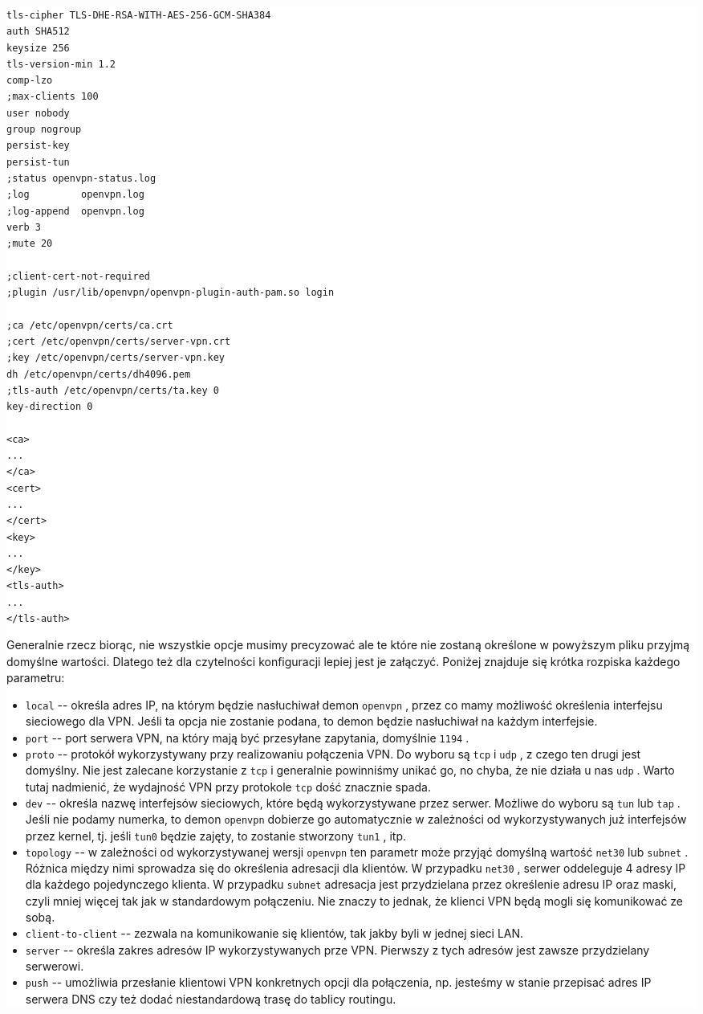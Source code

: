     tls-cipher TLS-DHE-RSA-WITH-AES-256-GCM-SHA384
    auth SHA512
    keysize 256
    tls-version-min 1.2
    comp-lzo
    ;max-clients 100
    user nobody
    group nogroup
    persist-key
    persist-tun
    ;status openvpn-status.log
    ;log         openvpn.log
    ;log-append  openvpn.log
    verb 3
    ;mute 20

    ;client-cert-not-required
    ;plugin /usr/lib/openvpn/openvpn-plugin-auth-pam.so login

    ;ca /etc/openvpn/certs/ca.crt
    ;cert /etc/openvpn/certs/server-vpn.crt
    ;key /etc/openvpn/certs/server-vpn.key
    dh /etc/openvpn/certs/dh4096.pem
    ;tls-auth /etc/openvpn/certs/ta.key 0
    key-direction 0

    <ca>
    ...
    </ca>
    <cert>
    ...
    </cert>
    <key>
    ...
    </key>
    <tls-auth>
    ...
    </tls-auth>

Generalnie rzecz biorąc, nie wszystkie opcje musimy precyzować ale te które nie zostaną określone w
powyższym pliku przyjmą domyślne wartości. Dlatego też dla czytelności konfiguracji lepiej jest je
załączyć. Poniżej znajduje się krótka rozpiska każdego parametru:

  - `local` -- określa adres IP, na którym będzie nasłuchiwał demon `openvpn` , przez co mamy
    możliwość określenia interfejsu sieciowego dla VPN. Jeśli ta opcja nie zostanie podana, to
    demon będzie nasłuchiwał na każdym interfejsie.
  - `port` -- port serwera VPN, na który mają być przesyłane zapytania, domyślnie `1194` .
  - `proto` -- protokół wykorzystywany przy realizowaniu połączenia VPN. Do wyboru są `tcp` i `udp`
    , z czego ten drugi jest domyślny. Nie jest zalecane korzystanie z `tcp` i generalnie powinniśmy
    unikać go, no chyba, że nie działa u nas `udp` . Warto tutaj nadmienić, że wydajność VPN przy
    protokole `tcp` dość znacznie spada.
  - `dev` -- określa nazwę interfejsów sieciowych, które będą wykorzystywane przez serwer. Możliwe
    do wyboru są `tun` lub `tap` . Jeśli nie podamy numerka, to demon `openvpn` dobierze go
    automatycznie w zależności od wykorzystywanych już interfejsów przez kernel, tj. jeśli `tun0`
    będzie zajęty, to zostanie stworzony `tun1` , itp.
  - `topology` -- w zależności od wykorzystywanej wersji `openvpn` ten parametr może przyjąć
    domyślną wartość `net30` lub `subnet` . Różnica między nimi sprowadza się do określenia
    adresacji dla klientów. W przypadku `net30` , serwer oddeleguje 4 adresy IP dla każdego
    pojedynczego klienta. W przypadku `subnet` adresacja jest przydzielana przez określenie adresu
    IP oraz maski, czyli mniej więcej tak jak w standardowym połączeniu. Nie znaczy to jednak, że
    klienci VPN będą mogli się komunikować ze sobą.
  - `client-to-client` -- zezwala na komunikowanie się klientów, tak jakby byli w jednej sieci LAN.
  - `server` -- określa zakres adresów IP wykorzystywanych prze VPN. Pierwszy z tych adresów jest
    zawsze przydzielany serwerowi.
  - `push` -- umożliwia przesłanie klientowi VPN konkretnych opcji dla połączenia, np. jesteśmy w
    stanie przepisać adres IP serwera DNS czy też dodać niestandardową trasę do tablicy routingu.